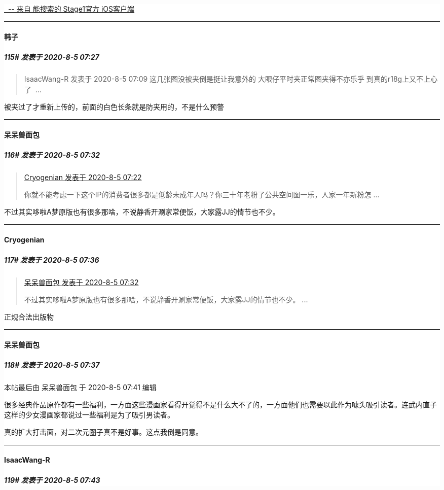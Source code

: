 [  -- 来自 能搜索的 Stage1官方 iOS客户端](https://itunes.apple.com/fi/app/saraba1st/id1221237470?mt=8)


-----

####  韩子  
##### 115#       发表于 2020-8-5 07:27


<blockquote>IsaacWang-R 发表于 2020-8-5 07:09
这几张图没被夹倒是挺让我意外的 大眼仔平时夹正常图夹得不亦乐乎 到真的r18g上又不上心了  ...</blockquote>
被夹过了才重新上传的，前面的白色长条就是防夹用的，不是什么预警


-----

####  呆呆兽面包  
##### 116#       发表于 2020-8-5 07:32


<blockquote><a href="httphttps://bbs.saraba1st.com/2b/forum.php?mod=redirect&amp;goto=findpost&amp;pid=48321580&amp;ptid=1953108" target="_blank">Cryogenian 发表于 2020-8-5 07:22</a>

你就不能考虑一下这个IP的消费者很多都是低龄未成年人吗？你三十年老粉了公共空间图一乐，人家一年新粉怎 ...</blockquote>
不过其实哆啦A梦原版也有很多那啥，不说静香开涮家常便饭，大家露JJ的情节也不少。


-----

####  Cryogenian  
##### 117#       发表于 2020-8-5 07:36


<blockquote><a href="httphttps://bbs.saraba1st.com/2b/forum.php?mod=redirect&amp;goto=findpost&amp;pid=48321600&amp;ptid=1953108" target="_blank">呆呆兽面包 发表于 2020-8-5 07:32</a>

不过其实哆啦A梦原版也有很多那啥，不说静香开涮家常便饭，大家露JJ的情节也不少。 ...</blockquote>
正规合法出版物


-----

####  呆呆兽面包  
##### 118#       发表于 2020-8-5 07:37


 本帖最后由 呆呆兽面包 于 2020-8-5 07:41 编辑 

很多经典作品原作都有一些福利，一方面这些漫画家看得开觉得不是什么大不了的，一方面他们也需要以此作为噱头吸引读者。连武内直子这样的少女漫画家都说过一些福利是为了吸引男读者。


真的扩大打击面，对二次元圈子真不是好事。这点我倒是同意。


-----

####  IsaacWang-R  
##### 119#       发表于 2020-8-5 07:43

